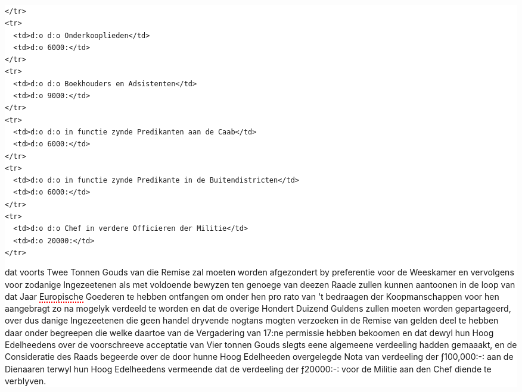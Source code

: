     </tr>
    <tr>
      <td>d:o d:o Onderkooplieden</td>
      <td>d:o 6000:</td>
    </tr>
    <tr>
      <td>d:o d:o Boekhouders en Adsistenten</td>
      <td>d:o 9000:</td>
    </tr>
    <tr>
      <td>d:o d:o in functie zynde Predikanten aan de Caab</td>
      <td>d:o 6000:</td>
    </tr>
    <tr>
      <td>d:o d:o in functie zynde Predikante in de Buitendistricten</td>
      <td>d:o 6000:</td>
    </tr>
    <tr>
      <td>d:o d:o Chef in verdere Officieren der Militie</td>
      <td>d:o 20000:</td>
    </tr>
  </tbody>
</table>

dat voorts Twee Tonnen Gouds van die Remise zal moeten worden afgezondert by preferentie voor de Weeskamer en vervolgens voor zodanige Ingezeetenen als met voldoende bewyzen ten genoege van deezen Raade zullen kunnen aantoonen in de loop van dat Jaar <span style="border-bottom: 2px dotted #FF0000;">Europische</span> Goederen te hebben ontfangen om onder hen pro rato van 't bedraagen der Koopmanschappen voor hen aangebragt zo na mogelyk verdeeld te worden en dat de overige Hondert Duizend Guldens zullen moeten worden gepartageerd, over dus danige Ingezeetenen die geen handel dryvende nogtans mogten verzoeken in de Remise van gelden deel te hebben daar onder begreepen die welke daartoe van de Vergadering van 17:ne permissie hebben bekoomen en dat dewyl hun Hoog Edelheedens over de voorschreeve acceptatie van Vier tonnen Gouds slegts eene algemeene verdeeling hadden gemaaakt, en de Consideratie des Raads begeerde over de door hunne Hoog Edelheeden overgelegde Nota van verdeeling der ƒ100,000:-: aan de Dienaaren terwyl hun Hoog Edelheedens vermeende dat de verdeeling der ƒ20000:-: voor de Militie aan den Chef diende te verblyven.
